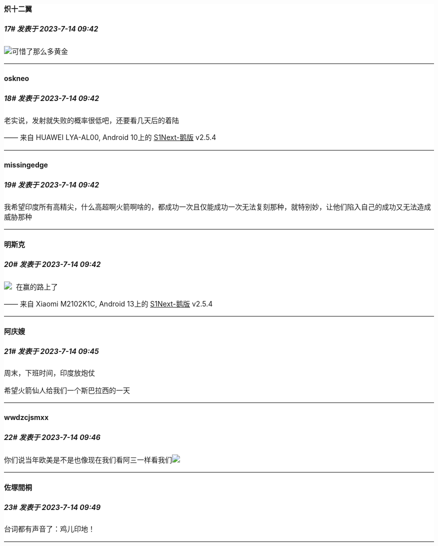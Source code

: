 ####  炽十二翼  
##### 17#       发表于 2023-7-14 09:42

<img src="https://static.saraba1st.com/image/smiley/face2017/067.png" referrerpolicy="no-referrer">可惜了那么多黄金

*****

####  oskneo  
##### 18#       发表于 2023-7-14 09:42

老实说，发射就失败的概率很低吧，还要看几天后的着陆

—— 来自 HUAWEI LYA-AL00, Android 10上的 [S1Next-鹅版](https://github.com/ykrank/S1-Next/releases) v2.5.4

*****

####  missingedge  
##### 19#       发表于 2023-7-14 09:42

我希望印度所有高精尖，什么高超啊火箭啊啥的，都成功一次且仅能成功一次无法复刻那种，就特别妙，让他们陷入自己的成功又无法造成威胁那种

*****

####  明斯克  
##### 20#       发表于 2023-7-14 09:42

<img src="https://static.saraba1st.com/image/smiley/face2017/243.gif" referrerpolicy="no-referrer">  在赢的路上了

—— 来自 Xiaomi M2102K1C, Android 13上的 [S1Next-鹅版](https://github.com/ykrank/S1-Next/releases) v2.5.4

*****

####  阿庆嫂  
##### 21#       发表于 2023-7-14 09:45

周末，下班时间，印度放炮仗

希望火箭仙人给我们一个斯巴拉西的一天

*****

####  wwdzcjsmxx  
##### 22#       发表于 2023-7-14 09:46

你们说当年欧美是不是也像现在我们看阿三一样看我们<img src="https://static.saraba1st.com/image/smiley/face2017/001.png" referrerpolicy="no-referrer">

*****

####  佐塚間桐  
##### 23#       发表于 2023-7-14 09:49

台词都有声音了：鸡儿印地！

*****
